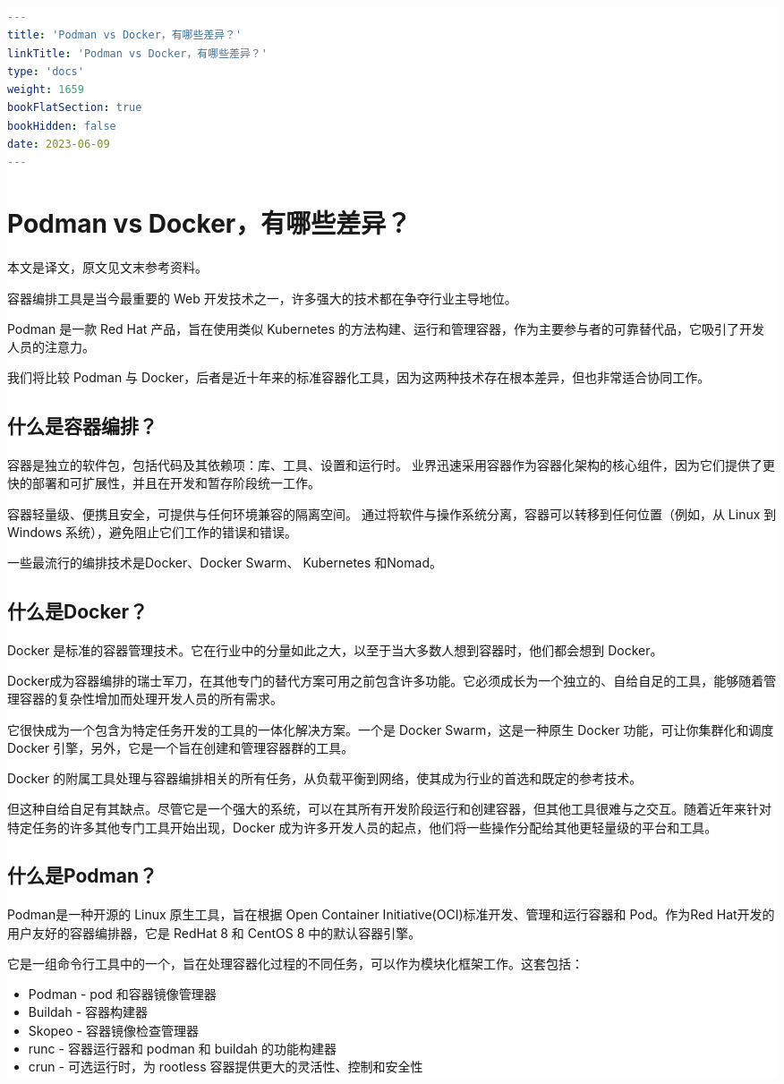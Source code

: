 ```yaml
---
title: 'Podman vs Docker，有哪些差异？'
linkTitle: 'Podman vs Docker，有哪些差异？'
type: 'docs'
weight: 1659
bookFlatSection: true
bookHidden: false
date: 2023-06-09
---
```


# Podman vs Docker，有哪些差异？

本文是译文，原文见文末参考资料。

容器编排工具是当今最重要的 Web 开发技术之一，许多强大的技术都在争夺行业主导地位。

Podman 是一款 Red Hat 产品，旨在使用类似 Kubernetes 的方法构建、运行和管理容器，作为主要参与者的可靠替代品，它吸引了开发人员的注意力。

我们将比较 Podman 与 Docker，后者是近十年来的标准容器化工具，因为这两种技术存在根本差异，但也非常适合协同工作。

## 什么是容器编排？
容器是独立的软件包，包括代码及其依赖项：库、工具、设置和运行时。 业界迅速采用容器作为容器化架构的核心组件，因为它们提供了更快的部署和可扩展性，并且在开发和暂存阶段统一工作。

容器轻量级、便携且安全，可提供与任何环境兼容的隔离空间。 通过将软件与操作系统分离，容器可以转移到任何位置（例如，从 Linux 到 Windows 系统），避免阻止它们工作的错误和错误。

一些最流行的编排技术是Docker、Docker Swarm、 Kubernetes 和Nomad。

## 什么是Docker？
Docker 是标准的容器管理技术。它在行业中的分量如此之大，以至于当大多数人想到容器时，他们都会想到 Docker。

Docker成为容器编排的瑞士军刀，在其他专门的替代方案可用之前包含许多功能。它必须成长为一个独立的、自给自足的工具，能够随着管理容器的复杂性增加而处理开发人员的所有需求。

它很快成为一个包含为特定任务开发的工具的一体化解决方案。一个是 Docker Swarm，这是一种原生 Docker 功能，可让你集群化和调度 Docker 引擎，另外，它是一个旨在创建和管理容器群的工具。

Docker 的附属工具处理与容器编排相关的所有任务，从负载平衡到网络，使其成为行业的首选和既定的参考技术。

但这种自给自足有其缺点。尽管它是一个强大的系统，可以在其所有开发阶段运行和创建容器，但其他工具很难与之交互。随着近年来针对特定任务的许多其他专门工具开始出现，Docker 成为许多开发人员的起点，他们将一些操作分配给其他更轻量级的平台和工具。

## 什么是Podman？
Podman是一种开源的 Linux 原生工具，旨在根据 Open Container Initiative(OCI)标准开发、管理和运行容器和 Pod。作为Red Hat开发的用户友好的容器编排器，它是 RedHat 8 和 CentOS 8 中的默认容器引擎。

它是一组命令行工具中的一个，旨在处理容器化过程的不同任务，可以作为模块化框架工作。这套包括：
* Podman - pod 和容器镜像管理器
* Buildah - 容器构建器
* Skopeo - 容器镜像检查管理器
* runc - 容器运行器和 podman 和 buildah 的功能构建器
* crun - 可选运行时，为 rootless 容器提供更大的灵活性、控制和安全性
